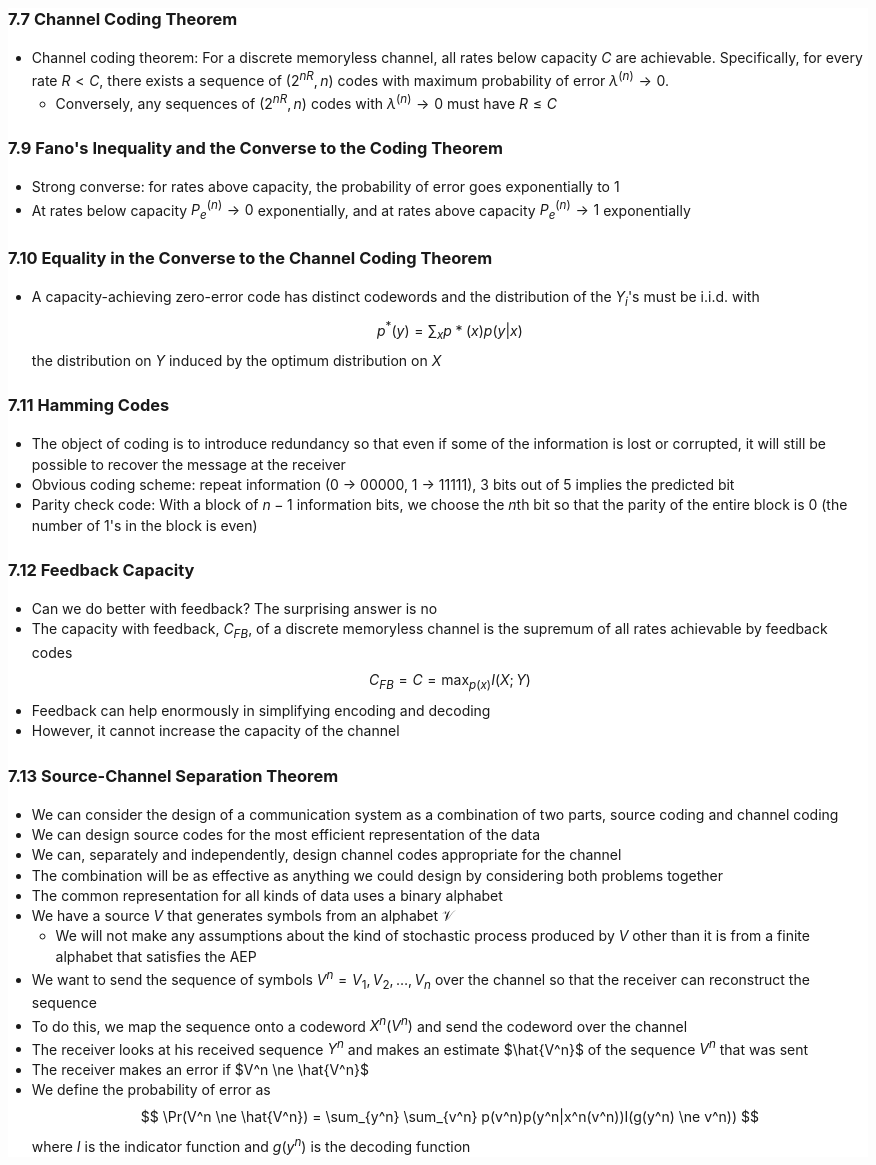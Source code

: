### 7.7 Channel Coding Theorem
* Channel coding theorem: For a discrete memoryless channel, all rates below capacity $C$ are achievable. Specifically, for every rate $R < C$, there exists a sequence of $(2^{nR}, n)$ codes with maximum probability of error $\lambda^{(n)} \rightarrow 0$.
	* Conversely, any sequences of $(2^{nR}, n)$ codes with $\lambda^{(n)} \rightarrow 0$ must have $R \le C$

### 7.9 Fano's Inequality and the Converse to the Coding Theorem
* Strong converse: for rates above capacity, the probability of error goes exponentially to 1
* At rates below capacity $P_e^{(n)} \rightarrow 0$ exponentially, and at rates above capacity $P_e^{(n)} \rightarrow 1$ exponentially

### 7.10 Equality in the Converse to the Channel Coding Theorem
* A capacity-achieving zero-error code has distinct codewords and the distribution of the $Y_i$'s must be i.i.d. with
$$
p^*(y) = \sum_x p*(x)p(y|x)
$$
the distribution on $Y$ induced by the optimum distribution on $X$

### 7.11 Hamming Codes
* The object of coding is to introduce redundancy so that even if some of the information is lost or corrupted, it will still be possible to recover the message at the receiver
* Obvious coding scheme: repeat information (0 -> 00000, 1 -> 11111), 3 bits out of 5 implies the predicted bit
* Parity check code: With a block of $n-1$ information bits, we choose the $n$th bit so that the parity of the entire block is 0 (the number of 1's in the block is even)

### 7.12 Feedback Capacity
* Can we do better with feedback? The surprising answer is no
* The capacity with feedback, $C_{FB}$, of a discrete memoryless channel is the supremum of all rates achievable by feedback codes
$$
C_{FB} = C = \max_{p(x)} I(X; Y)
$$
* Feedback can help enormously in simplifying encoding and decoding
* However, it cannot increase the capacity of the channel

### 7.13 Source-Channel Separation Theorem
* We can consider the design of a communication system as a combination of two parts, source coding and channel coding
* We can design source codes for the most efficient representation of the data
* We can, separately and independently, design channel codes appropriate for the channel
* The combination will be as effective as anything we could design by considering both problems together
* The common representation for all kinds of data uses a binary alphabet
* We have a source $V$ that generates symbols from an alphabet $\mathcal{V}$
	* We will not make any assumptions about the kind of stochastic process produced by $V$ other than it is from a finite alphabet that satisfies the AEP
* We want to send the sequence of symbols $V^n = V_1, V_2, \dots, V_n$ over the channel so that the receiver can reconstruct the sequence
* To do this, we map the sequence onto a codeword $X^n(V^n)$ and send the codeword over the channel
* The receiver looks at his received sequence $Y^n$ and makes an estimate $\hat{V^n}$ of the sequence $V^n$ that was sent
* The receiver makes an error if $V^n \ne \hat{V^n}$
* We define the probability of error as
$$
\Pr(V^n \ne \hat{V^n}) = \sum_{y^n} \sum_{v^n} p(v^n)p(y^n|x^n(v^n))I(g(y^n) \ne v^n))
$$
where $I$ is the indicator function and $g(y^n)$ is the decoding function